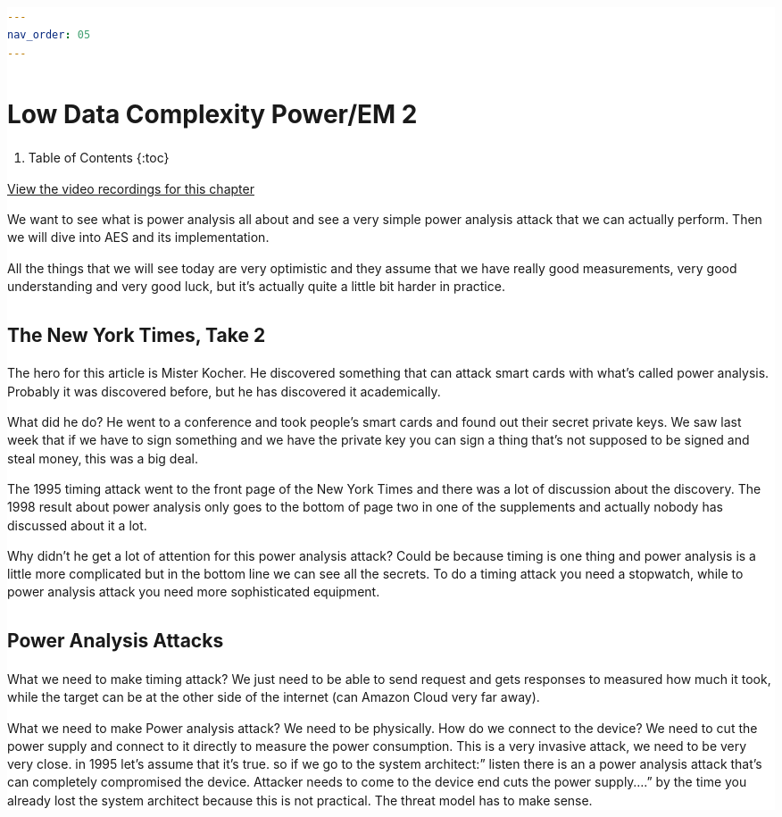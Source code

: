```yaml
---
nav_order: 05
---
```

# Low Data Complexity Power/EM 2
1. Table of Contents
{:toc}

[View the video recordings for this
chapter](https://orenlab.sise.bgu.ac.il/AttacksonImplementationsCourseBook/#lecture-5---power-em-side-channels-ii)

We want to see what is power analysis all about and see a very simple
power analysis attack that we can actually perform. Then we will dive
into AES and its implementation.

All the things that we will see today are very optimistic and they
assume that we have really good measurements, very good understanding
and very good luck, but it’s actually quite a little bit harder in
practice.

## The New York Times, Take 2

The hero for this article is Mister Kocher. He discovered something that
can attack smart cards with what’s called power analysis. Probably it
was discovered before, but he has discovered it academically.

What did he do? He went to a conference and took people’s smart cards
and found out their secret private keys. We saw last week that if we
have to sign something and we have the private key you can sign a thing
that’s not supposed to be signed and steal money, this was a big deal.

The 1995 timing attack went to the front page of the New York Times and
there was a lot of discussion about the discovery. The 1998 result about
power analysis only goes to the bottom of page two in one of the
supplements and actually nobody has discussed about it a lot.

Why didn’t he get a lot of attention for this power analysis attack?
Could be because timing is one thing and power analysis is a little more
complicated but in the bottom line we can see all the secrets. To do a
timing attack you need a stopwatch, while to power analysis attack you
need more sophisticated equipment.

## Power Analysis Attacks

What we need to make timing attack? We just need to be able to send
request and gets responses to measured how much it took, while the
target can be at the other side of the internet (can Amazon Cloud very
far away).

What we need to make Power analysis attack? We need to be physically.
How do we connect to the device? We need to cut the power supply and
connect to it directly to measure the power consumption. This is a very
invasive attack, we need to be very very close. in 1995 let’s assume
that it’s true. so if we go to the system architect:” listen there is an
a power analysis attack that’s can completely compromised the device.
Attacker needs to come to the device end cuts the power supply….” by the
time you already lost the system architect because this is not
practical. The threat model has to make sense.
